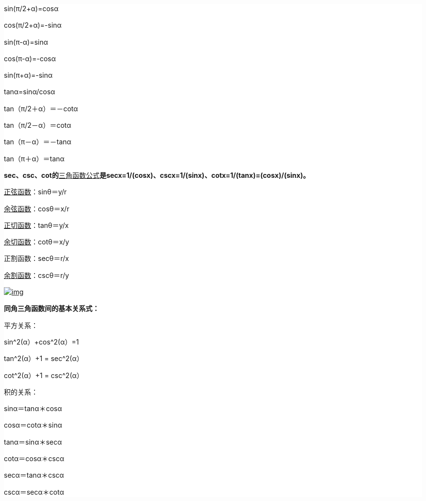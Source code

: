 sin(π/2+α)=cosα

cos(π/2+α)=-sinα

sin(π-α)=sinα

cos(π-α)=-cosα

sin(π+α)=-sinα

tanα=sinα/cosα

tan（π/2＋α）＝－cotα

tan（π/2－α）＝cotα

tan（π－α）＝－tanα

tan（π＋α）＝tanα





**sec、csc、cot的**[三角函数公式](https://zhidao.baidu.com/search?word=三角函数公式&fr=iknow_pc_qb_highlight)**是secx=1/(cosx)、cscx=1/(sinx)、cotx=1/(tanx)=(cosx)/(sinx)。**

[正弦函数](https://zhidao.baidu.com/search?word=正弦函数&fr=iknow_pc_qb_highlight)：sinθ＝y/r

[余弦函数](https://zhidao.baidu.com/search?word=余弦函数&fr=iknow_pc_qb_highlight)：cosθ＝x/r

[正切函数](https://zhidao.baidu.com/search?word=正切函数&fr=iknow_pc_qb_highlight)：tanθ＝y/x

[余切函数](https://zhidao.baidu.com/search?word=余切函数&fr=iknow_pc_qb_highlight)：cotθ＝x/y

正割函数：secθ＝r/x

[余割函数](https://zhidao.baidu.com/search?word=余割函数&fr=iknow_pc_qb_highlight)：cscθ＝r/y

[![img](https://iknow-pic.cdn.bcebos.com/aec379310a55b3193acdafe751a98226cffc176f?x-bce-process=image%2Fresize%2Cm_lfit%2Cw_600%2Ch_800%2Climit_1%2Fquality%2Cq_85%2Fformat%2Cf_auto)](https://iknow-pic.cdn.bcebos.com/aec379310a55b3193acdafe751a98226cffc176f)

**同角三角函数间的基本关系式：**

平方关系：

sin^2(α）+cos^2(α）=1

tan^2(α）+1 = sec^2(α）

cot^2(α）+1 = csc^2(α）

积的关系：

sinα＝tanα＊cosα

cosα＝cotα＊sinα

tanα＝sinα＊secα

cotα＝cosα＊cscα

secα＝tanα＊cscα

cscα＝secα＊cotα
